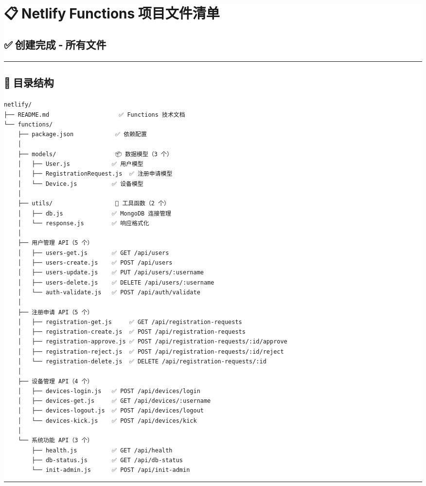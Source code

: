 # 📋 Netlify Functions 项目文件清单

## ✅ 创建完成 - 所有文件

---

## 📂 目录结构

```
netlify/
├── README.md                    ✅ Functions 技术文档
└── functions/
    ├── package.json            ✅ 依赖配置
    │
    ├── models/                 📦 数据模型（3 个）
    │   ├── User.js            ✅ 用户模型
    │   ├── RegistrationRequest.js  ✅ 注册申请模型
    │   └── Device.js          ✅ 设备模型
    │
    ├── utils/                  🔧 工具函数（2 个）
    │   ├── db.js              ✅ MongoDB 连接管理
    │   └── response.js        ✅ 响应格式化
    │
    ├── 用户管理 API（5 个）
    │   ├── users-get.js       ✅ GET /api/users
    │   ├── users-create.js    ✅ POST /api/users
    │   ├── users-update.js    ✅ PUT /api/users/:username
    │   ├── users-delete.js    ✅ DELETE /api/users/:username
    │   └── auth-validate.js   ✅ POST /api/auth/validate
    │
    ├── 注册申请 API（5 个）
    │   ├── registration-get.js     ✅ GET /api/registration-requests
    │   ├── registration-create.js  ✅ POST /api/registration-requests
    │   ├── registration-approve.js ✅ POST /api/registration-requests/:id/approve
    │   ├── registration-reject.js  ✅ POST /api/registration-requests/:id/reject
    │   └── registration-delete.js  ✅ DELETE /api/registration-requests/:id
    │
    ├── 设备管理 API（4 个）
    │   ├── devices-login.js   ✅ POST /api/devices/login
    │   ├── devices-get.js     ✅ GET /api/devices/:username
    │   ├── devices-logout.js  ✅ POST /api/devices/logout
    │   └── devices-kick.js    ✅ POST /api/devices/kick
    │
    └── 系统功能 API（3 个）
        ├── health.js          ✅ GET /api/health
        ├── db-status.js       ✅ GET /api/db-status
        └── init-admin.js      ✅ POST /api/init-admin
```

---
